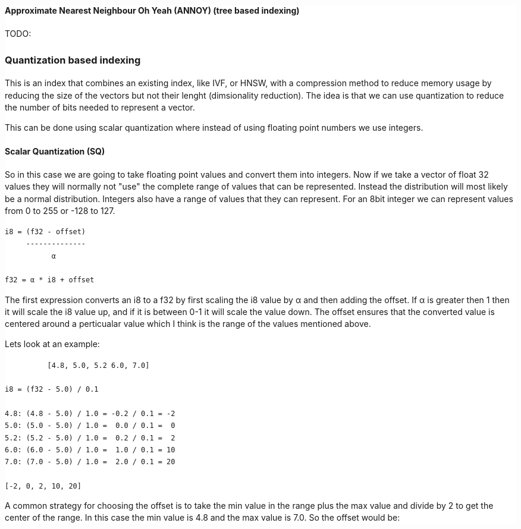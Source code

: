 #### Approximate Nearest Neighbour Oh Yeah (ANNOY) (tree based indexing)
TODO:


### Quantization based indexing
This is an index that combines an existing index, like IVF, or HNSW, with
a compression method to reduce memory usage by reducing the size of the vectors
but not their lenght (dimsionality reduction). The idea is that we can use
quantization to reduce the number of bits needed to represent a vector.

This can be done using scalar quantization where instead of using floating
point numbers we use integers.

#### Scalar Quantization (SQ)
So in this case we are going to take floating point values and convert them into
integers. Now if we take a vector of float 32 values they will normally not
"use" the complete range of values that can be represented. Instead the
distribution will most likely be a normal distribution.
Integers also have a range of values that they can represent. For an 8bit
integer we can represent values from 0 to 255 or -128 to 127.

```
i8 = (f32 - offset)
     --------------
           α

f32 = α * i8 + offset
```
The first expression converts an i8 to a f32 by first scaling the i8 value by
α and then adding the offset. If α is greater then 1 then it will scale the i8
value up, and if it is between 0-1 it will scale the value down. The offset
ensures that the converted value is centered around a perticualar value which I
think is the range of the values mentioned above.

Lets look at an example:
```
          [4.8, 5.0, 5.2 6.0, 7.0]

i8 = (f32 - 5.0) / 0.1

4.8: (4.8 - 5.0) / 1.0 = -0.2 / 0.1 = -2
5.0: (5.0 - 5.0) / 1.0 =  0.0 / 0.1 =  0
5.2: (5.2 - 5.0) / 1.0 =  0.2 / 0.1 =  2
6.0: (6.0 - 5.0) / 1.0 =  1.0 / 0.1 = 10
7.0: (7.0 - 5.0) / 1.0 =  2.0 / 0.1 = 20

[-2, 0, 2, 10, 20]
```
A common strategy for choosing the offset is to take the min value in the range
plus the max value and divide by 2 to get the center of the range. In this case
the min value is 4.8 and the max value is 7.0. So the offset would be:
